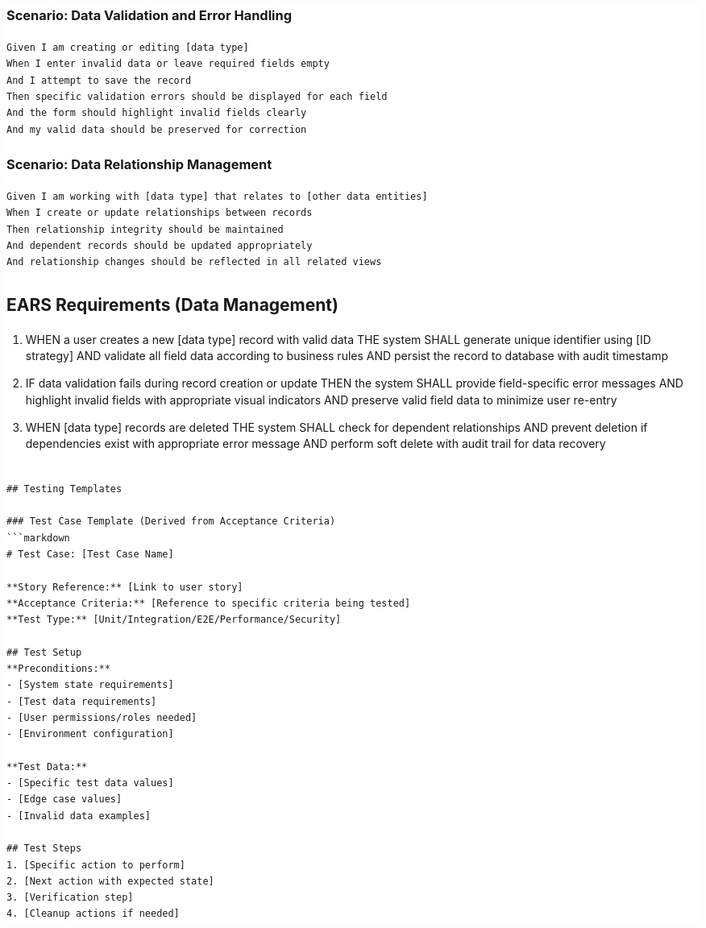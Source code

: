 ### Scenario: Data Validation and Error Handling
```gherkin
Given I am creating or editing [data type]
When I enter invalid data or leave required fields empty
And I attempt to save the record
Then specific validation errors should be displayed for each field
And the form should highlight invalid fields clearly
And my valid data should be preserved for correction
```

### Scenario: Data Relationship Management
```gherkin
Given I am working with [data type] that relates to [other data entities]
When I create or update relationships between records
Then relationship integrity should be maintained
And dependent records should be updated appropriately
And relationship changes should be reflected in all related views
```

## EARS Requirements (Data Management)
1. WHEN a user creates a new [data type] record with valid data
   THE system SHALL generate unique identifier using [ID strategy]
   AND validate all field data according to business rules
   AND persist the record to database with audit timestamp

2. IF data validation fails during record creation or update
   THEN the system SHALL provide field-specific error messages
   AND highlight invalid fields with appropriate visual indicators
   AND preserve valid field data to minimize user re-entry

3. WHEN [data type] records are deleted
   THE system SHALL check for dependent relationships
   AND prevent deletion if dependencies exist with appropriate error message
   AND perform soft delete with audit trail for data recovery
```

## Testing Templates

### Test Case Template (Derived from Acceptance Criteria)
```markdown
# Test Case: [Test Case Name]

**Story Reference:** [Link to user story]
**Acceptance Criteria:** [Reference to specific criteria being tested]
**Test Type:** [Unit/Integration/E2E/Performance/Security]

## Test Setup
**Preconditions:**
- [System state requirements]
- [Test data requirements]
- [User permissions/roles needed]
- [Environment configuration]

**Test Data:**
- [Specific test data values]
- [Edge case values]
- [Invalid data examples]

## Test Steps
1. [Specific action to perform]
2. [Next action with expected state]
3. [Verification step]
4. [Cleanup actions if needed]

```